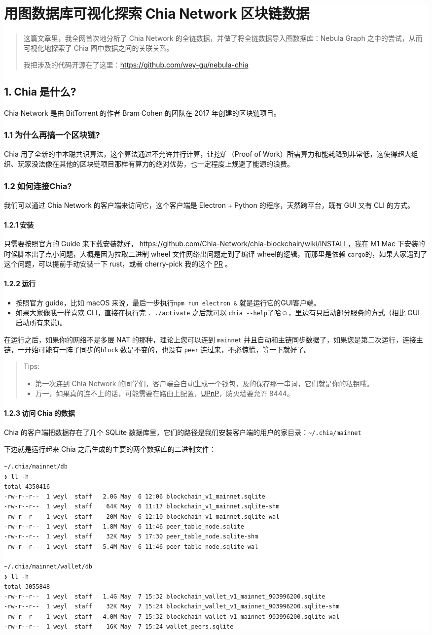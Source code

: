 # 用图数据库可视化探索 Chia Network 区块链数据

> 这篇文章里，我全网首次地分析了 Chia Network 的全链数据，并做了将全链数据导入图数据库：Nebula Graph 之中的尝试，从而可视化地探索了 Chia 图中数据之间的关联关系。
>
> 我把涉及的代码开源在了这里：https://github.com/wey-gu/nebula-chia



## 1. Chia 是什么?

Chia Network 是由 BitTorrent 的作者 Bram Cohen 的团队在 2017 年创建的区块链项目。

### 1.1 为什么再搞一个区块链?

Chia 用了全新的中本聪共识算法，这个算法通过不允许并行计算，让挖矿（Proof of Work）所需算力和能耗降到非常低，这使得超大组织、玩家没法像在其他的区块链项目那样有算力的绝对优势，也一定程度上规避了能源的浪费。

### 1.2 如何连接Chia?

我们可以通过 Chia Network 的客户端来访问它，这个客户端是 Electron + Python 的程序，天然跨平台，既有 GUI 又有 CLI 的方式。

#### 1.2.1 安装

只需要按照官方的 Guide 来下载安装就好， https://github.com/Chia-Network/chia-blockchain/wiki/INSTALL，我在 M1 Mac 下安装的时候脚本出了点小问题，大概是因为拉取二进制 wheel 文件网络出问题走到了编译 wheel的逻辑，而那里是依赖 `cargo`的，如果大家遇到了这个问题，可以提前手动安装一下 rust，或者 cherry-pick 我的这个 [PR](https://github.com/Chia-Network/chia-blockchain/pull/3789) 。

#### 1.2.2 运行

- 按照官方 guide，比如 macOS 来说，最后一步执行`npm run electron &` 就是运行它的GUI客户端。
- 如果大家像我一样喜欢 CLI，直接在执行完 `. ./activate` 之后就可以 `chia --help`了哈☺，里边有只启动部分服务的方式（相比 GUI 启动所有来说)。

在运行之后，如果你的网络不是多层 NAT 的那种，理论上您可以连到 `mainnet` 并且自动和主链同步数据了，如果您是第二次运行，连接主链，一开始可能有一阵子同步的`block` 数是不变的，也没有 `peer` 连过来，不必惊慌，等一下就好了。

> Tips:
>
> - 第一次连到 Chia Network 的同学们，客户端会自动生成一个钱包，及的保存那一串词，它们就是你的私钥哦。
> - 万一，如果真的连不上的话，可能需要在路由上配置，[UPnP](https://www.homenethowto.com/ports-and-nat/upnp-automatic-port-forward/)，防火墙要允许 8444。

#### 1.2.3 访问 Chia 的数据

Chia 的客户端把数据存在了几个 SQLite 数据库里，它们的路径是我们安装客户端的用户的家目录：`~/.chia/mainnet`

下边就是运行起来 Chia 之后生成的主要的两个数据库的二进制文件：

```
~/.chia/mainnet/db 
❯ ll -h
total 4350416
-rw-r--r--  1 weyl  staff   2.0G May  6 12:06 blockchain_v1_mainnet.sqlite
-rw-r--r--  1 weyl  staff    64K May  6 11:17 blockchain_v1_mainnet.sqlite-shm
-rw-r--r--  1 weyl  staff    20M May  6 12:10 blockchain_v1_mainnet.sqlite-wal
-rw-r--r--  1 weyl  staff   1.8M May  6 11:46 peer_table_node.sqlite
-rw-r--r--  1 weyl  staff    32K May  5 17:30 peer_table_node.sqlite-shm
-rw-r--r--  1 weyl  staff   5.4M May  6 11:46 peer_table_node.sqlite-wal

~/.chia/mainnet/wallet/db
❯ ll -h 
total 3055848
-rw-r--r--  1 weyl  staff   1.4G May  7 15:32 blockchain_wallet_v1_mainnet_903996200.sqlite
-rw-r--r--  1 weyl  staff    32K May  7 15:24 blockchain_wallet_v1_mainnet_903996200.sqlite-shm
-rw-r--r--  1 weyl  staff   4.0M May  7 15:32 blockchain_wallet_v1_mainnet_903996200.sqlite-wal
-rw-r--r--  1 weyl  staff    16K May  7 15:24 wallet_peers.sqlite
```
